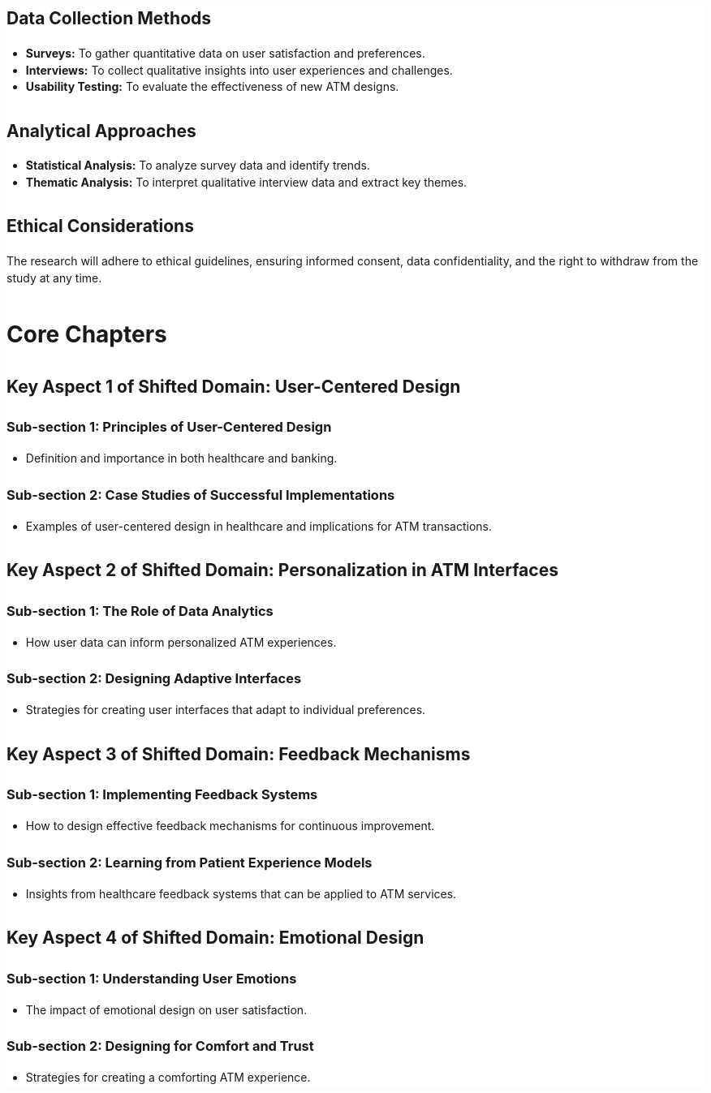 ## Data Collection Methods
- **Surveys:** To gather quantitative data on user satisfaction and preferences.
- **Interviews:** To collect qualitative insights into user experiences and challenges.
- **Usability Testing:** To evaluate the effectiveness of new ATM designs.

## Analytical Approaches
- **Statistical Analysis:** To analyze survey data and identify trends.
- **Thematic Analysis:** To interpret qualitative interview data and extract key themes.

## Ethical Considerations
The research will adhere to ethical guidelines, ensuring informed consent, data confidentiality, and the right to withdraw from the study at any time.

# Core Chapters
## Key Aspect 1 of Shifted Domain: User-Centered Design
### Sub-section 1: Principles of User-Centered Design
- Definition and importance in both healthcare and banking.
### Sub-section 2: Case Studies of Successful Implementations
- Examples of user-centered design in healthcare and implications for ATM transactions.

## Key Aspect 2 of Shifted Domain: Personalization in ATM Interfaces
### Sub-section 1: The Role of Data Analytics
- How user data can inform personalized ATM experiences.
### Sub-section 2: Designing Adaptive Interfaces
- Strategies for creating user interfaces that adapt to individual preferences.

## Key Aspect 3 of Shifted Domain: Feedback Mechanisms
### Sub-section 1: Implementing Feedback Systems
- How to design effective feedback mechanisms for continuous improvement.
### Sub-section 2: Learning from Patient Experience Models
- Insights from healthcare feedback systems that can be applied to ATM services.

## Key Aspect 4 of Shifted Domain: Emotional Design
### Sub-section 1: Understanding User Emotions
- The impact of emotional design on user satisfaction.
### Sub-section 2: Designing for Comfort and Trust
- Strategies for creating a comforting ATM experience.
